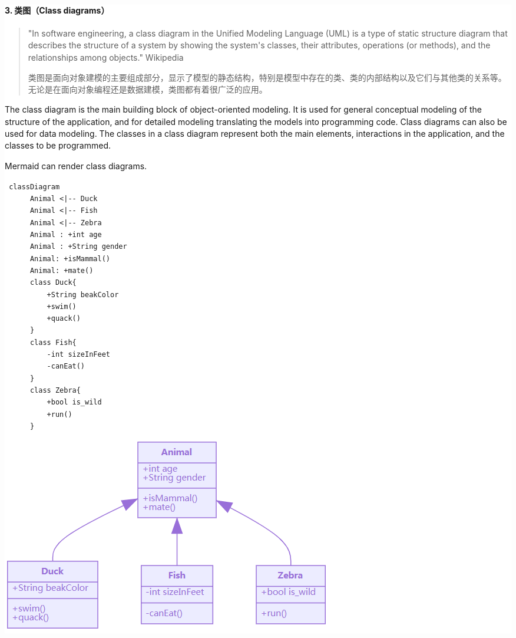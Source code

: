 #### 3. 类图（Class diagrams）

> "In software engineering, a class diagram in the Unified Modeling Language (UML) is a type of static structure diagram that describes the structure of a system by showing the system's classes, their attributes, operations (or methods), and the relationships among objects." Wikipedia
>
> 类图是面向对象建模的主要组成部分，显示了模型的静态结构，特别是模型中存在的类、类的内部结构以及它们与其他类的关系等。无论是在面向对象编程还是数据建模，类图都有着很广泛的应用。



The class diagram is the main building block of object-oriented modeling. It is used for general conceptual modeling of the structure of the application, and for detailed modeling translating the models into programming code. Class diagrams can also be used for data modeling. The classes in a class diagram represent both the main elements, interactions in the application, and the classes to be programmed.

Mermaid can render class diagrams.

```
 classDiagram
      Animal <|-- Duck
      Animal <|-- Fish
      Animal <|-- Zebra
      Animal : +int age
      Animal : +String gender
      Animal: +isMammal()
      Animal: +mate()
      class Duck{
          +String beakColor
          +swim()
          +quack()
      }
      class Fish{
          -int sizeInFeet
          -canEat()
      }
      class Zebra{
          +bool is_wild
          +run()
      }
```

![image-20200322161912701](img/image-20200322161912701.png)
